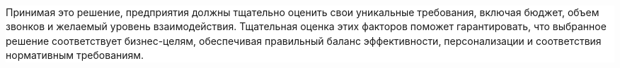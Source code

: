 Принимая это решение, предприятия должны тщательно оценить свои уникальные требования, включая бюджет, объем звонков и желаемый уровень взаимодействия. Тщательная оценка этих факторов поможет гарантировать, что выбранное решение соответствует бизнес-целям, обеспечивая правильный баланс эффективности, персонализации и соответствия нормативным требованиям.
